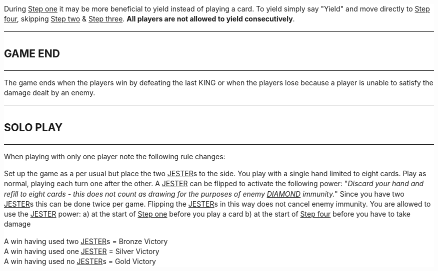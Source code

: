 During [Step one](#step-one "Play a card from hand to attack the enemy") it may be more beneficial to yield instead of playing a card.
To yield simply say "Yield" and move directly to [Step four](#step-four "Suffer damage from the enemy by discarding cards"), skipping [Step two](#step-two "Activate the played card's suit power") & [Step three](#step-three "Deal damage and check if enemy is defeated").
**All players are not allowed to yield consecutively**.


---
## GAME END
---

The game ends when the players win by defeating the last KING or when the players lose because a player is unable to satisfy the damage dealt by an enemy.


---
## SOLO PLAY
---

When playing with only one player note the following rule changes:

Set up the game as a per usual but place the two [JESTER](#playing-the-jester)s to the side.
You play with a single hand limited to eight cards.
Play as normal, playing each turn one after the other. A [JESTER](#playing-the-jester) can be flipped to activate the following power: "*Discard your hand and refill to eight cards - this does not count as drawing for the purposes of enemy [DIAMOND](#diamonds- "Draw cards") immunity.*"
Since you have two [JESTER](#playing-the-jester)s this can be done twice per game.
Flipping the [JESTER](#playing-the-jester)s in this way does not cancel enemy immunity.
You are allowed to use the [JESTER](#playing-the-jester) power:
 a) at the start of [Step one](#step-one "Play a card from hand to attack the enemy") before you play a card
 b) at the start of [Step four](#step-four "Suffer damage from the enemy by discarding cards") before you have to take damage
 
A win having used two [JESTER](#playing-the-jester)s = Bronze Victory  
A win having used one [JESTER](#playing-the-jester)  = Silver Victory  
A win having used no  [JESTER](#playing-the-jester)s = Gold Victory
